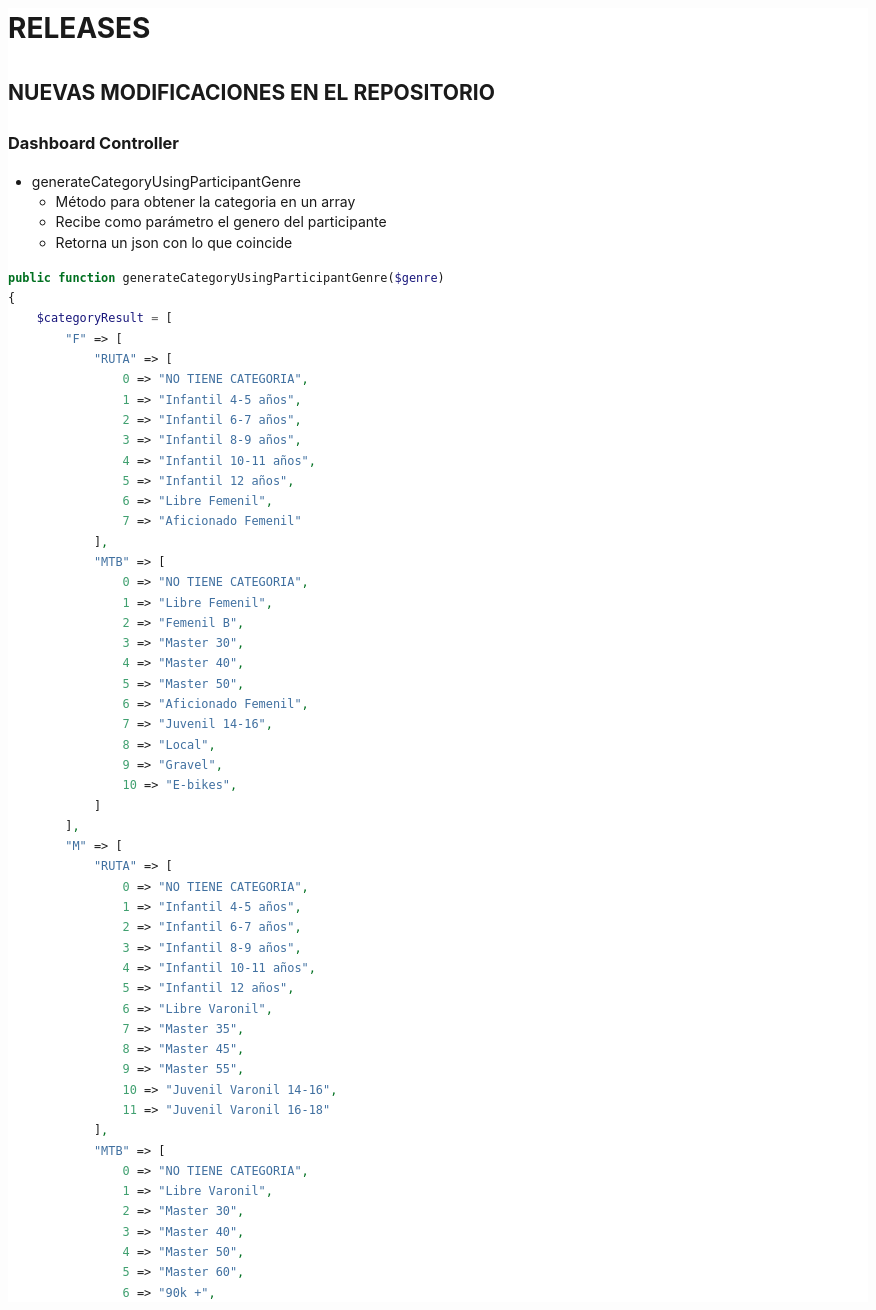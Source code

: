 # RELEASES

## NUEVAS MODIFICACIONES EN EL REPOSITORIO

### Dashboard Controller
- generateCategoryUsingParticipantGenre
    - Método para obtener la categoria en un array
    - Recibe como parámetro el genero del participante
    - Retorna un json con lo que coincide
```php
public function generateCategoryUsingParticipantGenre($genre) 
{   
    $categoryResult = [
        "F" => [
            "RUTA" => [
                0 => "NO TIENE CATEGORIA",
                1 => "Infantil 4-5 años",
                2 => "Infantil 6-7 años",
                3 => "Infantil 8-9 años",
                4 => "Infantil 10-11 años",
                5 => "Infantil 12 años",
                6 => "Libre Femenil",
                7 => "Aficionado Femenil"
            ],
            "MTB" => [
                0 => "NO TIENE CATEGORIA",
                1 => "Libre Femenil",
                2 => "Femenil B",
                3 => "Master 30",
                4 => "Master 40",
                5 => "Master 50",
                6 => "Aficionado Femenil",
                7 => "Juvenil 14-16",
                8 => "Local",
                9 => "Gravel",
                10 => "E-bikes",
            ]
        ],
        "M" => [
            "RUTA" => [
                0 => "NO TIENE CATEGORIA",
                1 => "Infantil 4-5 años",
                2 => "Infantil 6-7 años",
                3 => "Infantil 8-9 años",
                4 => "Infantil 10-11 años",
                5 => "Infantil 12 años",
                6 => "Libre Varonil",
                7 => "Master 35",
                8 => "Master 45",
                9 => "Master 55",
                10 => "Juvenil Varonil 14-16",
                11 => "Juvenil Varonil 16-18"
            ],
            "MTB" => [
                0 => "NO TIENE CATEGORIA",
                1 => "Libre Varonil",
                2 => "Master 30",
                3 => "Master 40",
                4 => "Master 50",
                5 => "Master 60",
                6 => "90k +",
```
